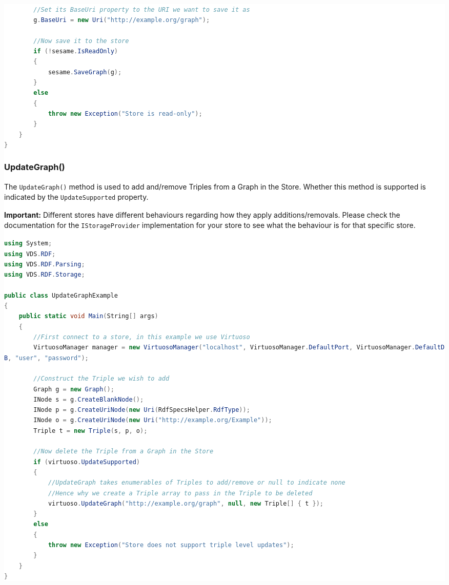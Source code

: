 ```csharp
		//Set its BaseUri property to the URI we want to save it as
		g.BaseUri = new Uri("http://example.org/graph");

		//Now save it to the store
		if (!sesame.IsReadOnly)
		{
			sesame.SaveGraph(g);
		}
		else
		{
			throw new Exception("Store is read-only");
		}
	}
}
```

### UpdateGraph()

The `UpdateGraph()` method is used to add and/remove Triples from a Graph in the Store. Whether this method is supported is indicated by the `UpdateSupported` property.

**Important:** Different stores have different behaviours regarding how they apply additions/removals. Please check the documentation for the `IStorageProvider` implementation for your store to see what the behaviour is for that specific store.

```csharp
using System;
using VDS.RDF;
using VDS.RDF.Parsing;
using VDS.RDF.Storage;

public class UpdateGraphExample
{
	public static void Main(String[] args)
	{
		//First connect to a store, in this example we use Virtuoso
		VirtuosoManager manager = new VirtuosoManager("localhost", VirtuosoManager.DefaultPort, VirtuosoManager.DefaultDB, "user", "password");

		//Construct the Triple we wish to add
		Graph g = new Graph();
		INode s = g.CreateBlankNode();
		INode p = g.CreateUriNode(new Uri(RdfSpecsHelper.RdfType));
		INode o = g.CreateUriNode(new Uri("http://example.org/Example"));
		Triple t = new Triple(s, p, o);

		//Now delete the Triple from a Graph in the Store
		if (virtuoso.UpdateSupported)
		{
			//UpdateGraph takes enumerables of Triples to add/remove or null to indicate none
			//Hence why we create a Triple array to pass in the Triple to be deleted
			virtuoso.UpdateGraph("http://example.org/graph", null, new Triple[] { t });
		}
		else
		{
			throw new Exception("Store does not support triple level updates");
		}
	}
}
```
